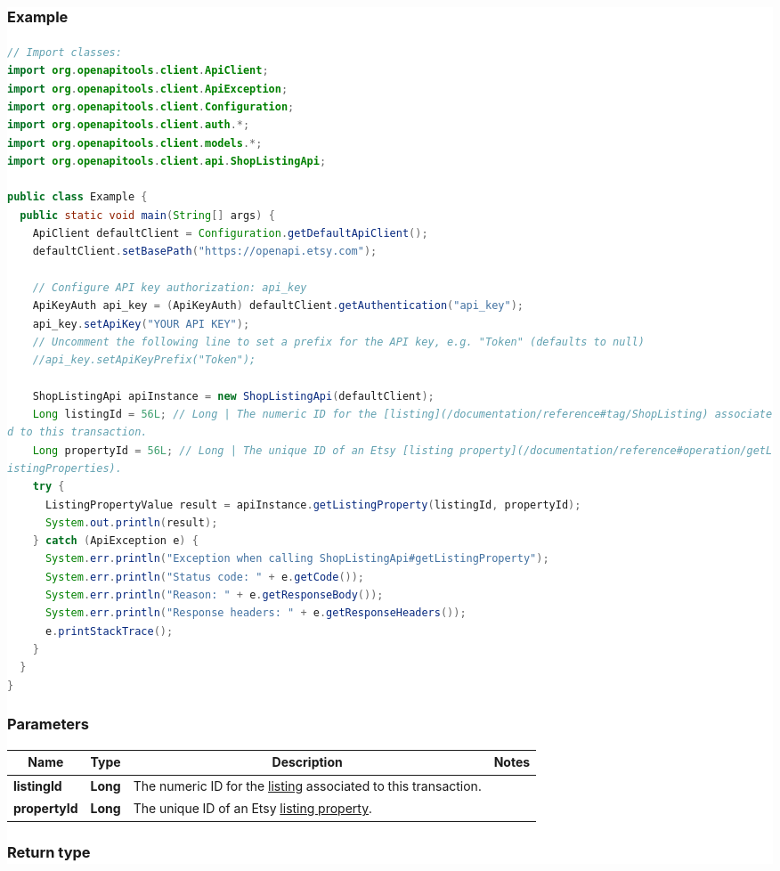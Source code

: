 ### Example
```java
// Import classes:
import org.openapitools.client.ApiClient;
import org.openapitools.client.ApiException;
import org.openapitools.client.Configuration;
import org.openapitools.client.auth.*;
import org.openapitools.client.models.*;
import org.openapitools.client.api.ShopListingApi;

public class Example {
  public static void main(String[] args) {
    ApiClient defaultClient = Configuration.getDefaultApiClient();
    defaultClient.setBasePath("https://openapi.etsy.com");
    
    // Configure API key authorization: api_key
    ApiKeyAuth api_key = (ApiKeyAuth) defaultClient.getAuthentication("api_key");
    api_key.setApiKey("YOUR API KEY");
    // Uncomment the following line to set a prefix for the API key, e.g. "Token" (defaults to null)
    //api_key.setApiKeyPrefix("Token");

    ShopListingApi apiInstance = new ShopListingApi(defaultClient);
    Long listingId = 56L; // Long | The numeric ID for the [listing](/documentation/reference#tag/ShopListing) associated to this transaction.
    Long propertyId = 56L; // Long | The unique ID of an Etsy [listing property](/documentation/reference#operation/getListingProperties).
    try {
      ListingPropertyValue result = apiInstance.getListingProperty(listingId, propertyId);
      System.out.println(result);
    } catch (ApiException e) {
      System.err.println("Exception when calling ShopListingApi#getListingProperty");
      System.err.println("Status code: " + e.getCode());
      System.err.println("Reason: " + e.getResponseBody());
      System.err.println("Response headers: " + e.getResponseHeaders());
      e.printStackTrace();
    }
  }
}
```

### Parameters

Name | Type | Description  | Notes
------------- | ------------- | ------------- | -------------
 **listingId** | **Long**| The numeric ID for the [listing](/documentation/reference#tag/ShopListing) associated to this transaction. |
 **propertyId** | **Long**| The unique ID of an Etsy [listing property](/documentation/reference#operation/getListingProperties). |

### Return type
